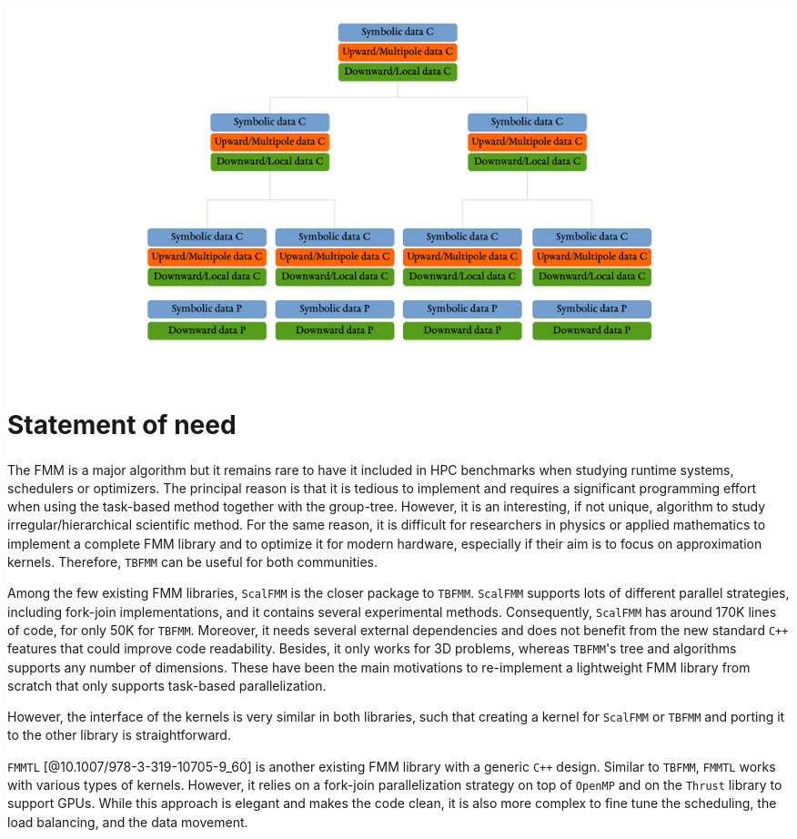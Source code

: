 ![Group-tree schematic view. Several cells/leaves are managed together inside a block. Also, the symbolic, multipole and local data are allocated separately to allow declaring the data accesses on each sub-part.\label{fig:blocktree}](grouptree.png)

# Statement of need

The FMM is a major algorithm but it remains rare to have it included in HPC benchmarks when studying runtime systems, schedulers or optimizers.
The principal reason is that it is tedious to implement and requires a significant programming effort when using the task-based method together with the group-tree.
However, it is an interesting, if not unique, algorithm to study irregular/hierarchical scientific method.
For the same reason, it is difficult for researchers in physics or applied mathematics to implement a complete FMM library and to optimize it for modern hardware, especially if their aim is to focus on approximation kernels.
Therefore, `TBFMM` can be useful for both communities.

Among the few existing FMM libraries, `ScalFMM` is the closer package to `TBFMM`.
`ScalFMM` supports lots of different parallel strategies, including fork-join implementations, and it contains several experimental methods.
Consequently, `ScalFMM` has around 170K lines of code, for only 50K for `TBFMM`.
Moreover, it needs several external dependencies and does not benefit from the new standard `C++` features that could improve code readability.
Besides, it only works for 3D problems, whereas `TBFMM`'s tree and algorithms supports any number of dimensions.
These have been the main motivations to re-implement a lightweight FMM library from scratch that only supports task-based parallelization.

However, the interface of the kernels is very similar in both libraries, such that creating a kernel for `ScalFMM` or `TBFMM` and porting it to the other library is straightforward.

`FMMTL` [@10.1007/978-3-319-10705-9_60] is another existing FMM library with a generic `C++` design.
Similar to `TBFMM`, `FMMTL` works with various types of kernels.
However, it relies on a fork-join parallelization strategy on top of `OpenMP` and on the `Thrust` library to support GPUs.
While this approach is elegant and makes the code clean, it is also more complex to fine tune the scheduling, the load balancing, and the data movement.

